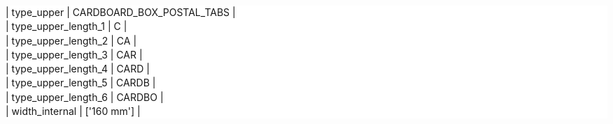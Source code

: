 | type_upper | CARDBOARD_BOX_POSTAL_TABS |  
| type_upper_length_1 | C |  
| type_upper_length_2 | CA |  
| type_upper_length_3 | CAR |  
| type_upper_length_4 | CARD |  
| type_upper_length_5 | CARDB |  
| type_upper_length_6 | CARDBO |  
| width_internal | ['160 mm'] |  
